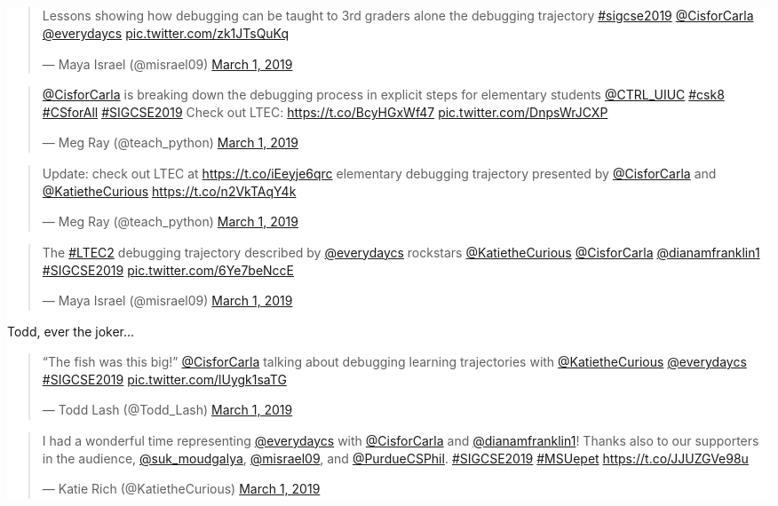 <blockquote class="twitter-tweet" data-lang="en"><p lang="en" dir="ltr">Lessons showing how debugging can be taught to 3rd graders alone the debugging trajectory  <a href="https://twitter.com/hashtag/sigcse2019?src=hash&amp;ref_src=twsrc%5Etfw">#sigcse2019</a> <a href="https://twitter.com/CisforCarla?ref_src=twsrc%5Etfw">@CisforCarla</a> <a href="https://twitter.com/everydaycs?ref_src=twsrc%5Etfw">@everydaycs</a> <a href="https://t.co/zk1JTsQuKq">pic.twitter.com/zk1JTsQuKq</a></p>&mdash; Maya Israel (@misrael09) <a href="https://twitter.com/misrael09/status/1101577742208978945?ref_src=twsrc%5Etfw">March 1, 2019</a></blockquote>

<blockquote class="twitter-tweet" data-lang="en"><p lang="en" dir="ltr"><a href="https://twitter.com/CisforCarla?ref_src=twsrc%5Etfw">@CisforCarla</a> is breaking down the debugging process in explicit steps  for elementary students <a href="https://twitter.com/CTRL_UIUC?ref_src=twsrc%5Etfw">@CTRL_UIUC</a> <a href="https://twitter.com/hashtag/csk8?src=hash&amp;ref_src=twsrc%5Etfw">#csk8</a> <a href="https://twitter.com/hashtag/CSforAll?src=hash&amp;ref_src=twsrc%5Etfw">#CSforAll</a> <a href="https://twitter.com/hashtag/SIGCSE2019?src=hash&amp;ref_src=twsrc%5Etfw">#SIGCSE2019</a> Check out LTEC: <a href="https://t.co/BcyHGxWf47">https://t.co/BcyHGxWf47</a> <a href="https://t.co/DnpsWrJCXP">pic.twitter.com/DnpsWrJCXP</a></p>&mdash; Meg Ray (@teach_python) <a href="https://twitter.com/teach_python/status/1101578658110734336?ref_src=twsrc%5Etfw">March 1, 2019</a></blockquote>

<blockquote class="twitter-tweet" data-lang="en"><p lang="en" dir="ltr">Update: check out LTEC at <a href="https://t.co/iEeyje6qrc">https://t.co/iEeyje6qrc</a> elementary debugging trajectory presented by <a href="https://twitter.com/CisforCarla?ref_src=twsrc%5Etfw">@CisforCarla</a> and <a href="https://twitter.com/KatietheCurious?ref_src=twsrc%5Etfw">@KatietheCurious</a> <a href="https://t.co/n2VkTAqY4k">https://t.co/n2VkTAqY4k</a></p>&mdash; Meg Ray (@teach_python) <a href="https://twitter.com/teach_python/status/1101580793690947585?ref_src=twsrc%5Etfw">March 1, 2019</a></blockquote>

<blockquote class="twitter-tweet" data-lang="en"><p lang="en" dir="ltr">The <a href="https://twitter.com/hashtag/LTEC2?src=hash&amp;ref_src=twsrc%5Etfw">#LTEC2</a> debugging trajectory described by <a href="https://twitter.com/everydaycs?ref_src=twsrc%5Etfw">@everydaycs</a> rockstars <a href="https://twitter.com/KatietheCurious?ref_src=twsrc%5Etfw">@KatietheCurious</a> <a href="https://twitter.com/CisforCarla?ref_src=twsrc%5Etfw">@CisforCarla</a> <a href="https://twitter.com/dianamfranklin1?ref_src=twsrc%5Etfw">@dianamfranklin1</a> <a href="https://twitter.com/hashtag/SIGCSE2019?src=hash&amp;ref_src=twsrc%5Etfw">#SIGCSE2019</a> <a href="https://t.co/6Ye7beNccE">pic.twitter.com/6Ye7beNccE</a></p>&mdash; Maya Israel (@misrael09) <a href="https://twitter.com/misrael09/status/1101581012511981575?ref_src=twsrc%5Etfw">March 1, 2019</a></blockquote>

Todd, ever the joker...

<blockquote class="twitter-tweet" data-lang="en"><p lang="en" dir="ltr">“The fish was this big!” <a href="https://twitter.com/CisforCarla?ref_src=twsrc%5Etfw">@CisforCarla</a> talking about debugging learning trajectories with <a href="https://twitter.com/KatietheCurious?ref_src=twsrc%5Etfw">@KatietheCurious</a> <a href="https://twitter.com/everydaycs?ref_src=twsrc%5Etfw">@everydaycs</a> <a href="https://twitter.com/hashtag/SIGCSE2019?src=hash&amp;ref_src=twsrc%5Etfw">#SIGCSE2019</a> <a href="https://t.co/lUygk1saTG">pic.twitter.com/lUygk1saTG</a></p>&mdash; Todd Lash (@Todd_Lash) <a href="https://twitter.com/Todd_Lash/status/1101581162315681793?ref_src=twsrc%5Etfw">March 1, 2019</a></blockquote>

<blockquote class="twitter-tweet" data-lang="en"><p lang="en" dir="ltr">I had a wonderful time representing <a href="https://twitter.com/everydaycs?ref_src=twsrc%5Etfw">@everydaycs</a> with <a href="https://twitter.com/CisforCarla?ref_src=twsrc%5Etfw">@CisforCarla</a> and <a href="https://twitter.com/dianamfranklin1?ref_src=twsrc%5Etfw">@dianamfranklin1</a>! Thanks also to our supporters in the audience, <a href="https://twitter.com/suk_moudgalya?ref_src=twsrc%5Etfw">@suk_moudgalya</a>, <a href="https://twitter.com/misrael09?ref_src=twsrc%5Etfw">@misrael09</a>, and <a href="https://twitter.com/PurdueCSPhil?ref_src=twsrc%5Etfw">@PurdueCSPhil</a>. <a href="https://twitter.com/hashtag/SIGCSE2019?src=hash&amp;ref_src=twsrc%5Etfw">#SIGCSE2019</a> <a href="https://twitter.com/hashtag/MSUepet?src=hash&amp;ref_src=twsrc%5Etfw">#MSUepet</a> <a href="https://t.co/JJUZGVe98u">https://t.co/JJUZGVe98u</a></p>&mdash; Katie Rich (@KatietheCurious) <a href="https://twitter.com/KatietheCurious/status/1101585937920860160?ref_src=twsrc%5Etfw">March 1, 2019</a></blockquote>
